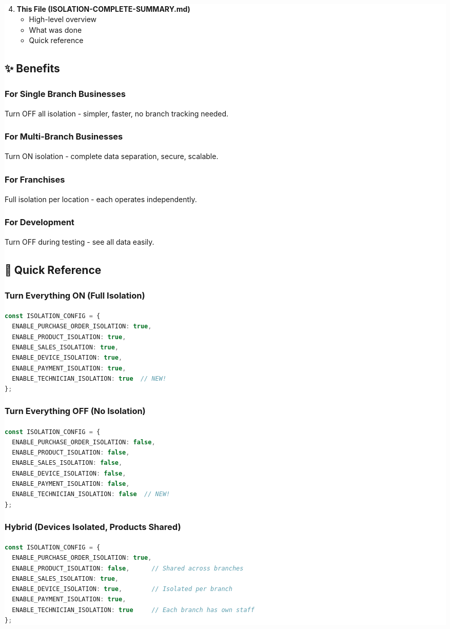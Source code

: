 4. **This File (ISOLATION-COMPLETE-SUMMARY.md)**
   - High-level overview
   - What was done
   - Quick reference

## ✨ Benefits

### For Single Branch Businesses
Turn OFF all isolation - simpler, faster, no branch tracking needed.

### For Multi-Branch Businesses
Turn ON isolation - complete data separation, secure, scalable.

### For Franchises
Full isolation per location - each operates independently.

### For Development
Turn OFF during testing - see all data easily.

## 🎯 Quick Reference

### Turn Everything ON (Full Isolation)
```typescript
const ISOLATION_CONFIG = {
  ENABLE_PURCHASE_ORDER_ISOLATION: true,
  ENABLE_PRODUCT_ISOLATION: true,
  ENABLE_SALES_ISOLATION: true,
  ENABLE_DEVICE_ISOLATION: true,
  ENABLE_PAYMENT_ISOLATION: true,
  ENABLE_TECHNICIAN_ISOLATION: true  // NEW!
};
```

### Turn Everything OFF (No Isolation)
```typescript
const ISOLATION_CONFIG = {
  ENABLE_PURCHASE_ORDER_ISOLATION: false,
  ENABLE_PRODUCT_ISOLATION: false,
  ENABLE_SALES_ISOLATION: false,
  ENABLE_DEVICE_ISOLATION: false,
  ENABLE_PAYMENT_ISOLATION: false,
  ENABLE_TECHNICIAN_ISOLATION: false  // NEW!
};
```

### Hybrid (Devices Isolated, Products Shared)
```typescript
const ISOLATION_CONFIG = {
  ENABLE_PURCHASE_ORDER_ISOLATION: true,
  ENABLE_PRODUCT_ISOLATION: false,      // Shared across branches
  ENABLE_SALES_ISOLATION: true,
  ENABLE_DEVICE_ISOLATION: true,        // Isolated per branch
  ENABLE_PAYMENT_ISOLATION: true,
  ENABLE_TECHNICIAN_ISOLATION: true     // Each branch has own staff
};
```
